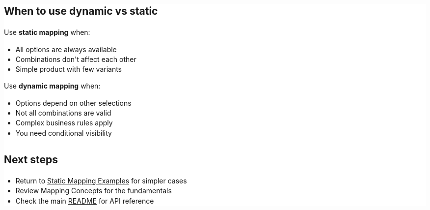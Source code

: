 ## When to use dynamic vs static

Use **static mapping** when:

- All options are always available
- Combinations don't affect each other
- Simple product with few variants

Use **dynamic mapping** when:

- Options depend on other selections
- Not all combinations are valid
- Complex business rules apply
- You need conditional visibility

## Next steps

- Return to [Static Mapping Examples](./static-mapping-examples.md) for simpler cases
- Review [Mapping Concepts](./mapping-concept.md) for the fundamentals
- Check the main [README](../README.md) for API reference

